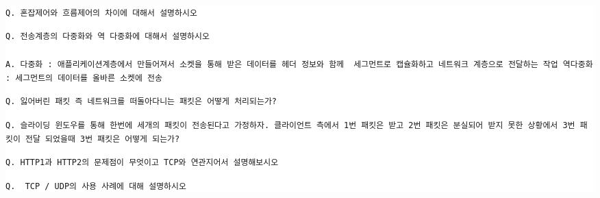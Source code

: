 ```
Q. 혼잡제어와 흐름제어의 차이에 대해서 설명하시오
```

```
Q. 전송계층의 다중화와 역 다중화에 대해서 설명하시오

A. 다중화 : 애플리케이션계층에서 만들어져서 소켓을 통해 받은 데이터를 헤더 정보와 함께  세그먼트로 캡슐화하고 네트워크 계층으로 전달하는 작업 역다중화 : 세그먼트의 데이터를 올바른 소켓에 전송
```

```
Q. 잃어버린 패킷 즉 네트워크를 떠돌아다니는 패킷은 어떻게 처리되는가?
```

```
Q. 슬라이딩 윈도우를 통해 한번에 세개의 패킷이 전송된다고 가정하자. 클라이언트 측에서 1번 패킷은 받고 2번 패킷은 분실되어 받지 못한 상황에서 3번 패킷이 전달 되었을때 3번 패킷은 어떻게 되는가?
```

```
Q. HTTP1과 HTTP2의 문제점이 무엇이고 TCP와 연관지어서 설명해보시오
```

```
Q.  TCP / UDP의 사용 사례에 대해 설명하시오
```